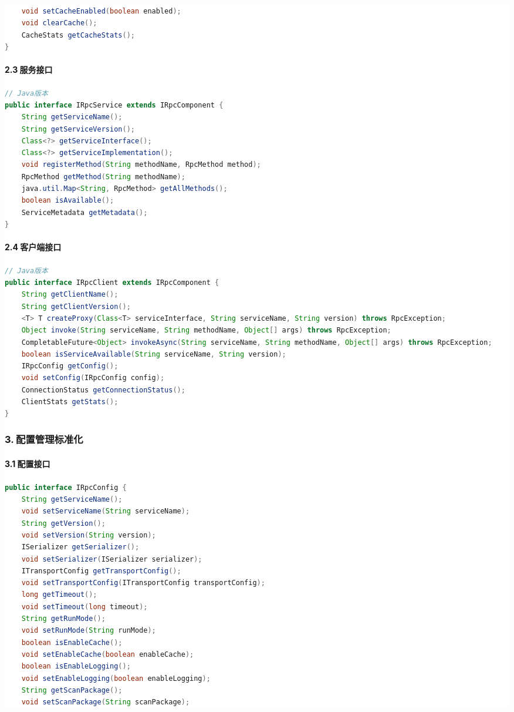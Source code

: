 ```java
    void setCacheEnabled(boolean enabled);
    void clearCache();
    CacheStats getCacheStats();
}
```

#### 2.3 服务接口
```java
// Java版本
public interface IRpcService extends IRpcComponent {
    String getServiceName();
    String getServiceVersion();
    Class<?> getServiceInterface();
    Class<?> getServiceImplementation();
    void registerMethod(String methodName, RpcMethod method);
    RpcMethod getMethod(String methodName);
    java.util.Map<String, RpcMethod> getAllMethods();
    boolean isAvailable();
    ServiceMetadata getMetadata();
}
```

#### 2.4 客户端接口
```java
// Java版本
public interface IRpcClient extends IRpcComponent {
    String getClientName();
    String getClientVersion();
    <T> T createProxy(Class<T> serviceInterface, String serviceName, String version) throws RpcException;
    Object invoke(String serviceName, String methodName, Object[] args) throws RpcException;
    CompletableFuture<Object> invokeAsync(String serviceName, String methodName, Object[] args) throws RpcException;
    boolean isServiceAvailable(String serviceName, String version);
    IRpcConfig getConfig();
    void setConfig(IRpcConfig config);
    ConnectionStatus getConnectionStatus();
    ClientStats getStats();
}
```

### 3. 配置管理标准化

#### 3.1 配置接口
```java
public interface IRpcConfig {
    String getServiceName();
    void setServiceName(String serviceName);
    String getVersion();
    void setVersion(String version);
    ISerializer getSerializer();
    void setSerializer(ISerializer serializer);
    ITransportConfig getTransportConfig();
    void setTransportConfig(ITransportConfig transportConfig);
    long getTimeout();
    void setTimeout(long timeout);
    String getRunMode();
    void setRunMode(String runMode);
    boolean isEnableCache();
    void setEnableCache(boolean enableCache);
    boolean isEnableLogging();
    void setEnableLogging(boolean enableLogging);
    String getScanPackage();
    void setScanPackage(String scanPackage);
```